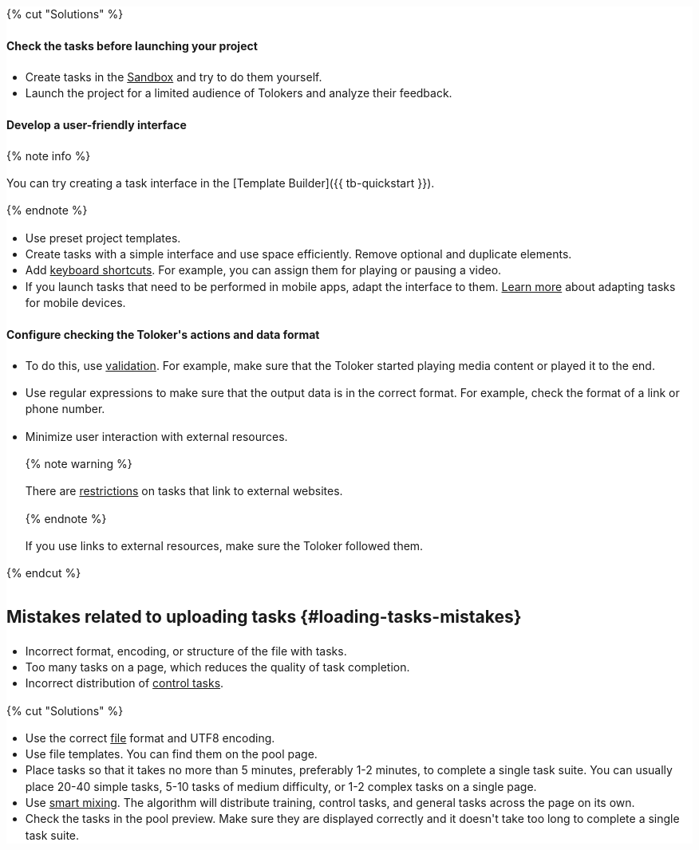 {% cut "Solutions" %}

#### Check the tasks before launching your project

- Create tasks in the [Sandbox](../../glossary.md#sandbox-ru) and try to do them yourself.
- Launch the project for a limited audience of Tolokers and analyze their feedback.

#### Develop a user-friendly interface

{% note info %}

You can try creating a task interface in the [Template Builder]({{ tb-quickstart }}).

{% endnote %}


- Use preset project templates.
- Create tasks with a simple interface and use space efficiently. Remove optional and duplicate elements.
- Add [keyboard shortcuts](t-components/image-annotation.md#hotkeys). For example, you can assign them for playing or pausing a video.
- If you launch tasks that need to be performed in mobile apps, adapt the interface to them.
    [Learn more](mobile.md) about adapting tasks for mobile devices.


#### Configure checking the Toloker's actions and data format

- To do this, use [validation](incoming.md#manual-setting). For example, make sure that the Toloker started playing media content or played it to the end.
- Use regular expressions to make sure that the output data is in the correct format. For example, check the format of a link or phone number.
- Minimize user interaction with external resources.

    {% note warning %}

    There are [restrictions](unwanted.md) on tasks that link to external websites.

    {% endnote %}

    If you use links to external resources, make sure the Toloker followed them.

{% endcut %}

## Mistakes related to uploading tasks {#loading-tasks-mistakes}

- Incorrect format, encoding, or structure of the file with tasks.
- Too many tasks on a page, which reduces the quality of task completion.
- Incorrect distribution of [control tasks](../../glossary.md#control-task-ru).

{% cut "Solutions" %}

- Use the correct [file](../../glossary.md#tsv-file-definition-ru) format and UTF8 encoding.
- Use file templates. You can find them on the pool page.
- Place tasks so that it takes no more than 5 minutes, preferably 1-2 minutes, to complete a single task suite. You can usually place 20-40 simple tasks, 5-10 tasks of medium difficulty, or 1-2 complex tasks on a single page.
- Use [smart mixing](../../glossary.md#smart-mixing-ru). The algorithm will distribute training, control tasks, and general tasks across the page on its own.
- Check the tasks in the pool preview. Make sure they are displayed correctly and it doesn't take too long to complete a single task suite.
